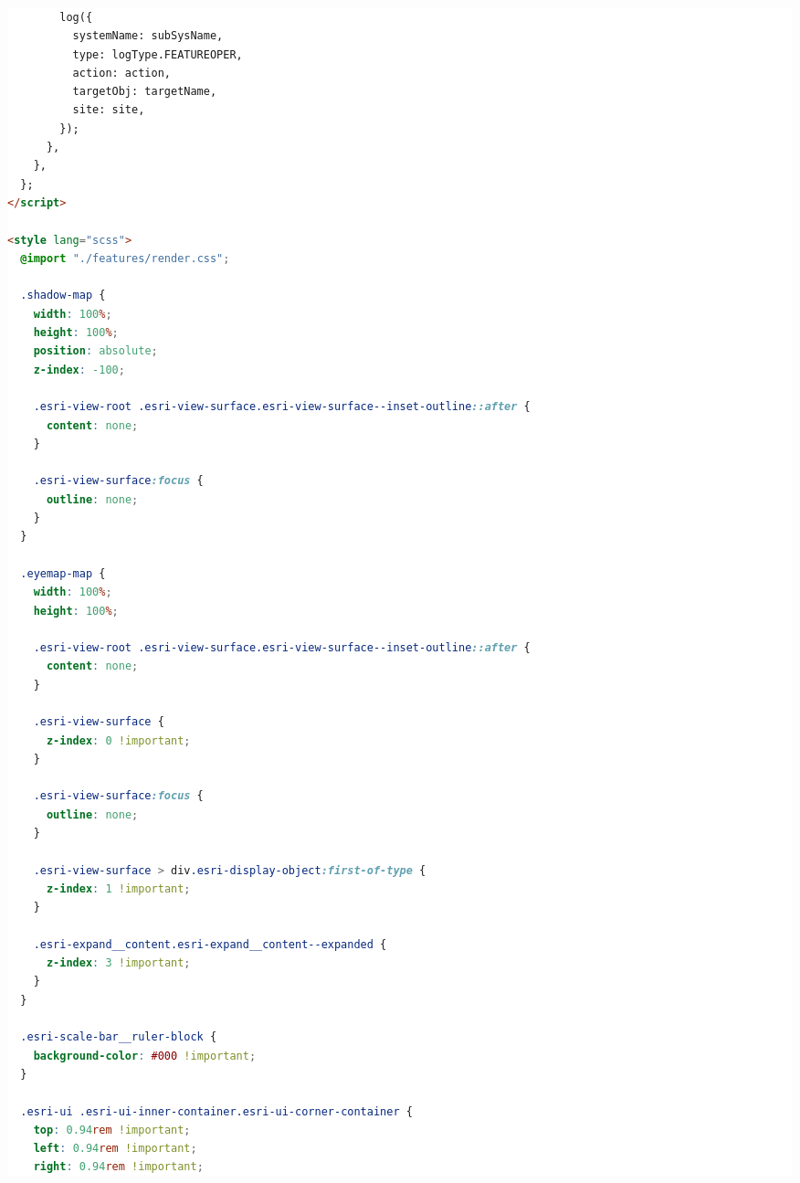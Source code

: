 ```html
        log({
          systemName: subSysName,
          type: logType.FEATUREOPER,
          action: action,
          targetObj: targetName,
          site: site,
        });
      },
    },
  };
</script>

<style lang="scss">
  @import "./features/render.css";

  .shadow-map {
    width: 100%;
    height: 100%;
    position: absolute;
    z-index: -100;

    .esri-view-root .esri-view-surface.esri-view-surface--inset-outline::after {
      content: none;
    }

    .esri-view-surface:focus {
      outline: none;
    }
  }

  .eyemap-map {
    width: 100%;
    height: 100%;

    .esri-view-root .esri-view-surface.esri-view-surface--inset-outline::after {
      content: none;
    }

    .esri-view-surface {
      z-index: 0 !important;
    }

    .esri-view-surface:focus {
      outline: none;
    }

    .esri-view-surface > div.esri-display-object:first-of-type {
      z-index: 1 !important;
    }

    .esri-expand__content.esri-expand__content--expanded {
      z-index: 3 !important;
    }
  }

  .esri-scale-bar__ruler-block {
    background-color: #000 !important;
  }

  .esri-ui .esri-ui-inner-container.esri-ui-corner-container {
    top: 0.94rem !important;
    left: 0.94rem !important;
    right: 0.94rem !important;
```